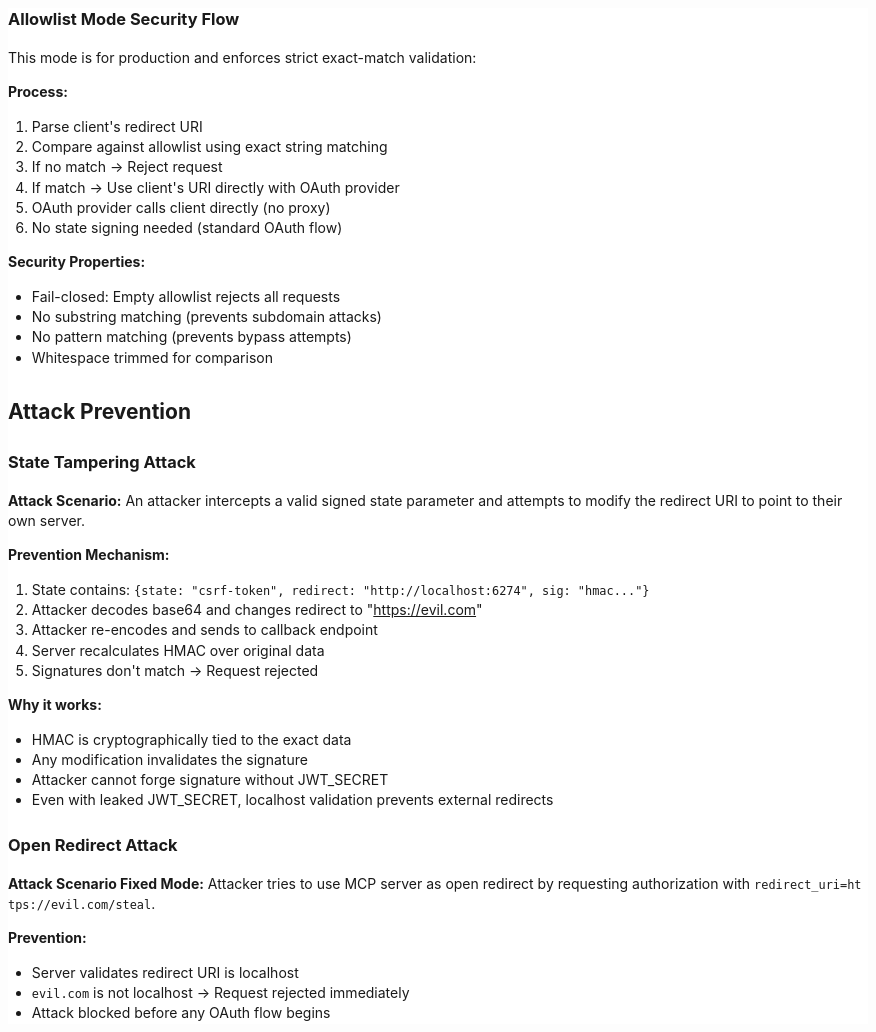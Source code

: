 
### Allowlist Mode Security Flow

This mode is for production and enforces strict exact-match validation:

**Process:**

1. Parse client's redirect URI
2. Compare against allowlist using exact string matching
3. If no match → Reject request
4. If match → Use client's URI directly with OAuth provider
5. OAuth provider calls client directly (no proxy)
6. No state signing needed (standard OAuth flow)

**Security Properties:**

- Fail-closed: Empty allowlist rejects all requests
- No substring matching (prevents subdomain attacks)
- No pattern matching (prevents bypass attempts)
- Whitespace trimmed for comparison

## Attack Prevention

### State Tampering Attack

**Attack Scenario:**
An attacker intercepts a valid signed state parameter and attempts to modify the redirect URI to point to their own server.

**Prevention Mechanism:**

1. State contains: `{state: "csrf-token", redirect: "http://localhost:6274", sig: "hmac..."}`
2. Attacker decodes base64 and changes redirect to "<https://evil.com>"
3. Attacker re-encodes and sends to callback endpoint
4. Server recalculates HMAC over original data
5. Signatures don't match → Request rejected

**Why it works:**

- HMAC is cryptographically tied to the exact data
- Any modification invalidates the signature
- Attacker cannot forge signature without JWT_SECRET
- Even with leaked JWT_SECRET, localhost validation prevents external redirects

### Open Redirect Attack

**Attack Scenario Fixed Mode:**
Attacker tries to use MCP server as open redirect by requesting authorization with `redirect_uri=https://evil.com/steal`.

**Prevention:**

- Server validates redirect URI is localhost
- `evil.com` is not localhost → Request rejected immediately
- Attack blocked before any OAuth flow begins
